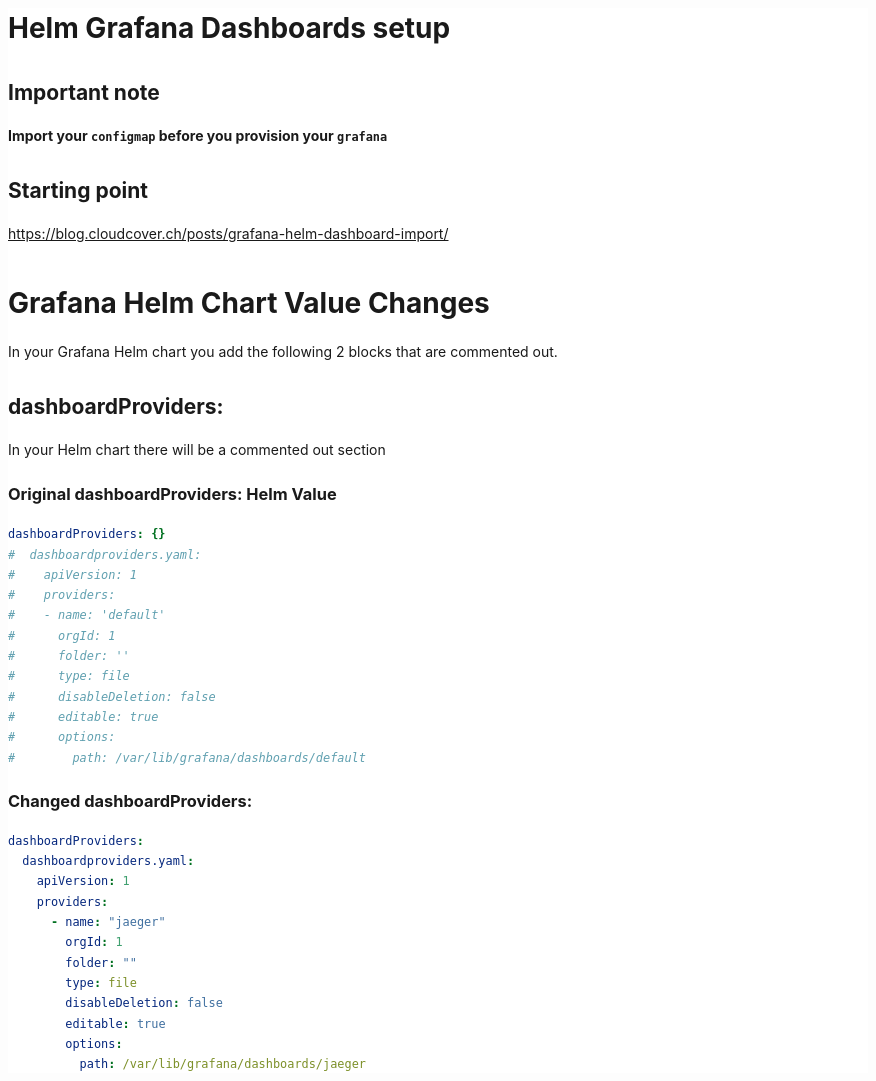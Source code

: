 # Helm Grafana Dashboards setup

## Important note

**Import your `configmap` before you provision your `grafana`**

## Starting point

https://blog.cloudcover.ch/posts/grafana-helm-dashboard-import/

# Grafana Helm Chart Value Changes 

In your Grafana Helm chart you add the following 2 blocks that are commented out.

## dashboardProviders:

In your Helm chart there will be a commented out section 


### Original dashboardProviders: Helm Value

```yaml
dashboardProviders: {}
#  dashboardproviders.yaml:
#    apiVersion: 1
#    providers:
#    - name: 'default'
#      orgId: 1
#      folder: ''
#      type: file
#      disableDeletion: false
#      editable: true
#      options:
#        path: /var/lib/grafana/dashboards/default
```

### Changed dashboardProviders:

```yaml
dashboardProviders:
  dashboardproviders.yaml:
    apiVersion: 1
    providers:
      - name: "jaeger"
        orgId: 1
        folder: ""
        type: file
        disableDeletion: false
        editable: true
        options:
          path: /var/lib/grafana/dashboards/jaeger
```
